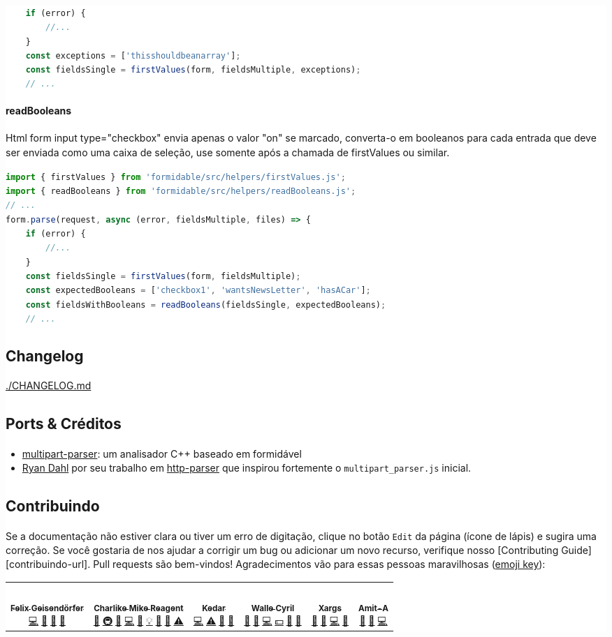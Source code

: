 ```js
    if (error) {
        //...
    }
    const exceptions = ['thisshouldbeanarray'];
    const fieldsSingle = firstValues(form, fieldsMultiple, exceptions);
    // ...
```
#### readBooleans
Html form input type="checkbox" envia apenas o valor "on" se marcado,
converta-o em booleanos para cada entrada que deve ser enviada como uma caixa de seleção, use somente após a chamada de firstValues ou similar.
```js
import { firstValues } from 'formidable/src/helpers/firstValues.js';
import { readBooleans } from 'formidable/src/helpers/readBooleans.js';
// ...
form.parse(request, async (error, fieldsMultiple, files) => {
    if (error) {
        //...
    }
    const fieldsSingle = firstValues(form, fieldsMultiple);
    const expectedBooleans = ['checkbox1', 'wantsNewsLetter', 'hasACar'];
    const fieldsWithBooleans = readBooleans(fieldsSingle, expectedBooleans);
    // ...
```
## Changelog
[./CHANGELOG.md](./CHANGELOG.md)
## Ports & Créditos
- [multipart-parser](http://github.com/FooBarWidget/multipart-parser): um analisador C++ baseado em formidável
- [Ryan Dahl](http://twitter.com/ryah) por seu trabalho em
  [http-parser](http://github.com/ry/http-parser) que inspirou fortemente o `multipart_parser.js` inicial.
## Contribuindo
Se a documentação não estiver clara ou tiver um erro de digitação, clique no botão `Edit` da página (ícone de lápis) e sugira uma correção.
Se você gostaria de nos ajudar a corrigir
um bug ou adicionar um novo recurso, verifique nosso [Contributing
Guide][contribuindo-url]. Pull requests são bem-vindos!
Agradecimentos vão para essas pessoas maravilhosas
([emoji key](https://allcontributors.org/docs/en/emoji-key)):



<table>
  <tr>
    <td align="center"><a href="https://twitter.com/felixge"><img src="https://avatars3.githubusercontent.com/u/15000?s=460&v=4" width="100px;" alt=""/><br /><sub><b>Felix Geisendörfer</b></sub></a><br /><a href="https://github.com/node-formidable/node-formidable/commits?author=felixge" title="Code">💻</a> <a href="#design-felixge" title="Design">🎨</a> <a href="#ideas-felixge" title="Ideas, Planning, & Feedback">🤔</a> <a href="https://github.com/node-formidable/node-formidable/commits?author=felixge" title="Documentation">📖</a></td>
    <td align="center"><a href="https://tunnckoCore.com"><img src="https://avatars3.githubusercontent.com/u/5038030?v=4" width="100px;" alt=""/><br /><sub><b>Charlike Mike Reagent</b></sub></a><br /><a href="https://github.com/node-formidable/node-formidable/issues?q=author%3AtunnckoCore" title="Bug reports">🐛</a> <a href="#infra-tunnckoCore" title="Infrastructure (Hosting, Build-Tools, etc)">🚇</a> <a href="#design-tunnckoCore" title="Design">🎨</a> <a href="https://github.com/node-formidable/node-formidable/commits?author=tunnckoCore" title="Code">💻</a> <a href="https://github.com/node-formidable/node-formidable/commits?author=tunnckoCore" title="Documentation">📖</a> <a href="#example-tunnckoCore" title="Examples">💡</a> <a href="#ideas-tunnckoCore" title="Ideas, Planning, & Feedback">🤔</a> <a href="#maintenance-tunnckoCore" title="Maintenance">🚧</a> <a href="https://github.com/node-formidable/node-formidable/commits?author=tunnckoCore" title="Tests">⚠️</a></td>
    <td align="center"><a href="https://github.com/kedarv"><img src="https://avatars1.githubusercontent.com/u/1365665?v=4" width="100px;" alt=""/><br /><sub><b>Kedar</b></sub></a><br /><a href="https://github.com/node-formidable/node-formidable/commits?author=kedarv" title="Code">💻</a> <a href="https://github.com/node-formidable/node-formidable/commits?author=kedarv" title="Tests">⚠️</a> <a href="#question-kedarv" title="Answering Questions">💬</a> <a href="https://github.com/node-formidable/node-formidable/issues?q=author%3Akedarv" title="Bug reports">🐛</a></td>
    <td align="center"><a href="https://github.com/GrosSacASac"><img src="https://avatars0.githubusercontent.com/u/5721194?v=4" width="100px;" alt=""/><br /><sub><b>Walle Cyril</b></sub></a><br /><a href="#question-GrosSacASac" title="Answering Questions">💬</a> <a href="https://github.com/node-formidable/node-formidable/issues?q=author%3AGrosSacASac" title="Bug reports">🐛</a> <a href="https://github.com/node-formidable/node-formidable/commits?author=GrosSacASac" title="Code">💻</a> <a href="#financial-GrosSacASac" title="Financial">💵</a> <a href="#ideas-GrosSacASac" title="Ideas, Planning, & Feedback">🤔</a> <a href="#maintenance-GrosSacASac" title="Maintenance">🚧</a></td>
    <td align="center"><a href="https://github.com/xarguments"><img src="https://avatars2.githubusercontent.com/u/40522463?v=4" width="100px;" alt=""/><br /><sub><b>Xargs</b></sub></a><br /><a href="#question-xarguments" title="Answering Questions">💬</a> <a href="https://github.com/node-formidable/node-formidable/issues?q=author%3Axarguments" title="Bug reports">🐛</a> <a href="https://github.com/node-formidable/node-formidable/commits?author=xarguments" title="Code">💻</a> <a href="#maintenance-xarguments" title="Maintenance">🚧</a></td>
    <td align="center"><a href="https://github.com/Amit-A"><img src="https://avatars1.githubusercontent.com/u/7987238?v=4" width="100px;" alt=""/><br /><sub><b>Amit-A</b></sub></a><br /><a href="#question-Amit-A" title="Answering Questions">💬</a> <a href="https://github.com/node-formidable/node-formidable/issues?q=author%3AAmit-A" title="Bug reports">🐛</a> <a href="https://github.com/node-formidable/node-formidable/commits?author=Amit-A" title="Code">💻</a></td>
  </tr>
  <tr>

[codestyle-url]: https://github.com/airbnb/javascript
[codestyle-img]: https://badgen.net/badge/code%20style/airbnb%20%2B%20prettier/ff5a5f?icon=airbnb&cache=300
[codecov-url]: https://codecov.io/gh/node-formidable/formidable
[codecov-img]: https://badgen.net/codecov/c/github/node-formidable/formidable/master?icon=codecov
[npmv-canary-img]: https://badgen.net/npm/v/formidable/canary?icon=npm
[npmv-dev-img]: https://badgen.net/npm/v/formidable/dev?icon=npm
[npmv-img]: https://badgen.net/npm/v/formidable?icon=npm
[npmv-url]: https://npmjs.com/package/formidable
[license-img]: https://badgen.net/npm/license/formidable
[license-url]: https://github.com/node-formidable/formidable/blob/master/LICENSE
[chat-img]: https://badgen.net/badge/chat/on%20gitter/46BC99?icon=gitter
[chat-url]: https://gitter.im/node-formidable/Lobby
[libera-manifesto-url]: https://liberamanifesto.com
[libera-manifesto-img]: https://badgen.net/badge/libera/manifesto/grey
[renovateapp-url]: https://renovatebot.com
[renovateapp-img]: https://badgen.net/badge/renovate/enabled/green?cache=300
[prs-welcome-img]: https://badgen.net/badge/PRs/welcome/green?cache=300
[prs-welcome-url]: http://makeapullrequest.com
[twitter-url]: https://twitter.com/3a1fcBx0
[twitter-img]: https://badgen.net/twitter/follow/3a1fcBx0?icon=twitter&color=1da1f2&cache=300
[npm-weekly-img]: https://badgen.net/npm/dw/formidable?icon=npm&cache=300
[npm-monthly-img]: https://badgen.net/npm/dm/formidable?icon=npm&cache=300
[npm-yearly-img]: https://badgen.net/npm/dy/formidable?icon=npm&cache=300
[npm-alltime-img]: https://badgen.net/npm/dt/formidable?icon=npm&cache=300&label=total%20downloads
[nodejs-img]: https://badgen.net/badge/node/>=%2010.13/green?cache=300
[ccommits-url]: https://conventionalcommits.org/
[ccommits-img]: https://badgen.net/badge/conventional%20commits/v1.0.0/green?cache=300
[contributing-url]: https://github.com/node-formidable/.github/blob/master/CONTRIBUTING.md
[code_of_conduct-url]: https://github.com/node-formidable/.github/blob/master/CODE_OF_CONDUCT.md
[open-issue-url]: https://github.com/node-formidable/formidable/issues/new
[tidelift-url]: https://tidelift.com/subscription/pkg/npm-formidable?utm_source=npm-formidable&utm_medium=referral&utm_campaign=enterprise
[tidelift-img]: https://badgen.net/badge/tidelift/subscription/4B5168?labelColor=F6914D
[kofi-url]: https://ko-fi.com/tunnckoCore/commissions
[kofi-img]: https://badgen.net/badge/ko-fi/support/29abe0c2?cache=300&icon=https://rawcdn.githack.com/tunnckoCore/badgen-icons/f8264c6414e0bec449dd86f2241d50a9b89a1203/icons/kofi.svg
[linux-build-img]: https://badgen.net/github/checks/node-formidable/formidable/master/ubuntu?cache=300&label=linux%20build&icon=github
[macos-build-img]: https://badgen.net/github/checks/node-formidable/formidable/master/macos?cache=300&label=macos%20build&icon=github
[windows-build-img]: https://badgen.net/github/checks/node-formidable/formidable/master/windows?cache=300&label=windows%20build&icon=github
[build-url]: https://github.com/node-formidable/formidable/actions?query=workflow%3Anodejs